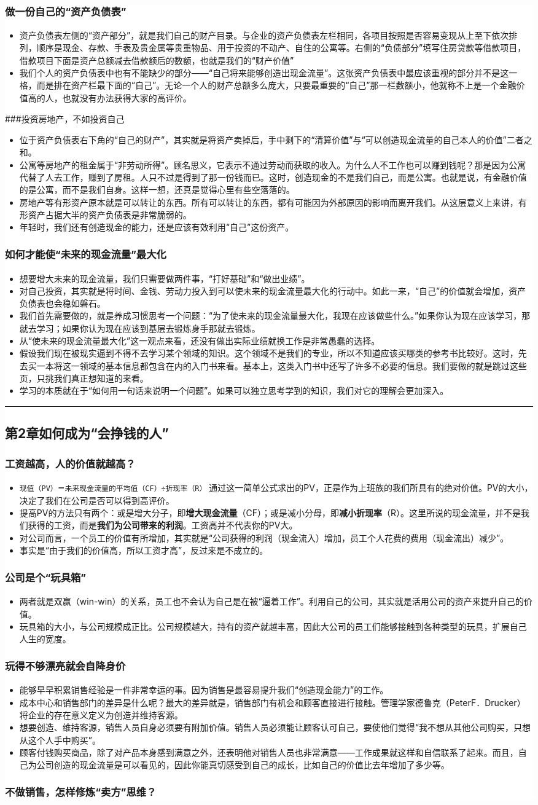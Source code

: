 ### 做一份自己的“资产负债表”

- 资产负债表左侧的“资产部分”，就是我们自己的财产目录。与企业的资产负债表左栏相同，各项目按照是否容易变现从上至下依次排列，顺序是现金、存款、手表及贵金属等贵重物品、用于投资的不动产、自住的公寓等。右侧的“负债部分”填写住房贷款等借款项目，借款项目下面是资产总额减去借款额后的数额，也就是我们的“财产价值”
- 我们个人的资产负债表中也有不能缺少的部分——“自己将来能够创造出现金流量”。这张资产负债表中最应该重视的部分并不是这一格，而是排在资产栏最下面的“自己”。无论一个人的财产总额多么庞大，只要最重要的“自己”那一栏数额小，他就称不上是一个金融价值高的人，也就没有办法获得大家的高评价。

###投资房地产，不如投资自己

- 位于资产负债表右下角的“自己的财产”，其实就是将资产卖掉后，手中剩下的“清算价值”与“可以创造现金流量的自己本人的价值”二者之和。
- 公寓等房地产的租金属于“非劳动所得”。顾名思义，它表示不通过劳动而获取的收入。为什么人不工作也可以赚到钱呢？那是因为公寓代替了人去工作，赚到了房租。人只不过是得到了那一份钱而已。这时，创造现金的不是我们自己，而是公寓。也就是说，有金融价值的是公寓，而不是我们自身。这样一想，还真是觉得心里有些空落落的。
- 房地产等有形资产原本就是可以转让的东西。所有可以转让的东西，都有可能因为外部原因的影响而离开我们。从这层意义上来讲，有形资产占据大半的资产负债表是非常脆弱的。
- 年轻时，我们还有创造现金的能力，还是应该有效利用“自己”这份资产。

### 如何才能使“未来的现金流量”最大化

- 想要增大未来的现金流量，我们只需要做两件事，“打好基础”和“做出业绩”。
- 对自己投资，其实就是将时间、金钱、劳动力投入到可以使未来的现金流量最大化的行动中。如此一来，“自己”的价值就会增加，资产负债表也会稳如磐石。
- 我们首先需要做的，就是养成习惯思考一个问题：“为了使未来的现金流量最大化，我现在应该做些什么。”如果你认为现在应该学习，那就去学习；如果你认为现在应该到基层去锻炼身手那就去锻炼。
- 从“使未来的现金流量最大化”这一观点来看，还没有做出实际业绩就换工作是非常愚蠢的选择。
- 假设我们现在被现实逼到不得不去学习某个领域的知识。这个领域不是我们的专业，所以不知道应该买哪类的参考书比较好。这时，先去买一本将这一领域的基本信息都包含在内的入门书来看。基本上，这类入门书中还写了许多不必要的信息。我们要做的就是跳过这些页，只挑我们真正想知道的来看。
- 学习的本质就在于“如何用一句话来说明一个问题”。如果可以独立思考学到的知识，我们对它的理解会更加深入。

***

## 第2章如何成为“会挣钱的人”

### 工资越高，人的价值就越高？

- `现值（PV）＝未来现金流量的平均值（CF）÷折现率（R）` 通过这一简单公式求出的PV，正是作为上班族的我们所具有的绝对价值。PV的大小，决定了我们在公司是否可以得到高评价。
- 提高PV的方法只有两个：或是增大分子，即**增大现金流量**（CF）；或是减小分母，即**减小折现率**（R）。这里所说的现金流量，并不是我们获得的工资，而是**我们为公司带来的利润**。工资高并不代表你的PV大。
- 对公司而言，一个员工的价值有所增加，其实就是“公司获得的利润（现金流入）增加，员工个人花费的费用（现金流出）减少”。
- 事实是“由于我们的价值高，所以工资才高”，反过来是不成立的。

### 公司是个“玩具箱”

- 两者就是双赢（win-win）的关系，员工也不会认为自己是在被“逼着工作”。利用自己的公司，其实就是活用公司的资产来提升自己的价值。
- 玩具箱的大小，与公司规模成正比。公司规模越大，持有的资产就越丰富，因此大公司的员工们能够接触到各种类型的玩具，扩展自己人生的宽度。

### 玩得不够漂亮就会自降身价

- 能够早早积累销售经验是一件非常幸运的事。因为销售是最容易提升我们“创造现金能力”的工作。
- 成本中心和销售部门的差异是什么呢？最大的差异就是，销售部门有机会和顾客直接进行接触。管理学家德鲁克（PeterF．Drucker）将企业的存在意义定义为创造并维持客源。
- 想要创造、维持客源，销售人员自身必须要有附加价值。销售人员必须能让顾客认可自己，要使他们觉得“我不想从其他公司购买，只想从这个人手中购买”。
- 顾客付钱购买商品，除了对产品本身感到满意之外，还表明他对销售人员也非常满意——工作成果就这样和自信联系了起来。而且，自己为公司创造的现金流量是可以看见的，因此你能真切感受到自己的成长，比如自己的价值比去年增加了多少等。

### 不做销售，怎样修炼“卖方”思维？
